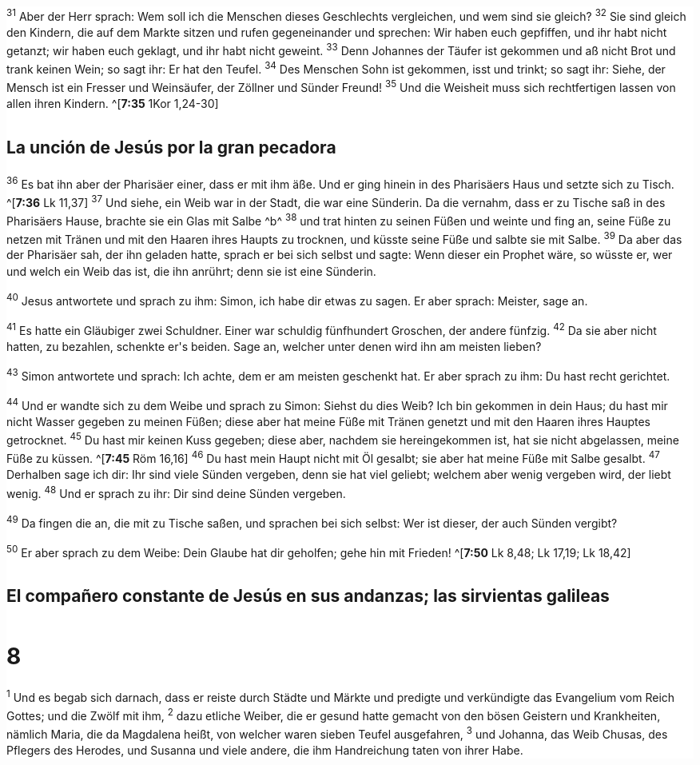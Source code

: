 <sup class='bibleverse'>31</sup> Aber der Herr sprach: Wem soll ich die Menschen dieses Geschlechts vergleichen, und wem sind sie gleich? <sup class='bibleverse'>32</sup> Sie sind gleich den Kindern, die auf dem Markte sitzen und rufen gegeneinander und sprechen: Wir haben euch gepfiffen, und ihr habt nicht getanzt; wir haben euch geklagt, und ihr habt nicht geweint. <sup class='bibleverse'>33</sup> Denn Johannes der Täufer ist gekommen und aß nicht Brot und trank keinen Wein; so sagt ihr: Er hat den Teufel. <sup class='bibleverse'>34</sup> Des Menschen Sohn ist gekommen, isst und trinkt; so sagt ihr: Siehe, der Mensch ist ein Fresser und Weinsäufer, der Zöllner und Sünder Freund! <sup class='bibleverse'>35</sup> Und die Weisheit muss sich rechtfertigen lassen von allen ihren Kindern. ^[**7:35** 1Kor 1,24-30] 


## La unción de Jesús por la gran pecadora
<sup class='bibleverse'>36</sup> Es bat ihn aber der Pharisäer einer, dass er mit ihm äße. Und er ging hinein in des Pharisäers Haus und setzte sich zu Tisch. ^[**7:36** Lk 11,37] <sup class='bibleverse'>37</sup> Und siehe, ein Weib war in der Stadt, die war eine Sünderin. Da die vernahm, dass er zu Tische saß in des Pharisäers Hause, brachte sie ein Glas mit Salbe ^b^ <sup class='bibleverse'>38</sup> und trat hinten zu seinen Füßen und weinte und fing an, seine Füße zu netzen mit Tränen und mit den Haaren ihres Haupts zu trocknen, und küsste seine Füße und salbte sie mit Salbe. <sup class='bibleverse'>39</sup> Da aber das der Pharisäer sah, der ihn geladen hatte, sprach er bei sich selbst und sagte: Wenn dieser ein Prophet wäre, so wüsste er, wer und welch ein Weib das ist, die ihn anrührt; denn sie ist eine Sünderin. 
 

<sup class='bibleverse'>40</sup> Jesus antwortete und sprach zu ihm: Simon, ich habe dir etwas zu sagen. Er aber sprach: Meister, sage an. 

<sup class='bibleverse'>41</sup> Es hatte ein Gläubiger zwei Schuldner. Einer war schuldig fünfhundert Groschen, der andere fünfzig. <sup class='bibleverse'>42</sup> Da sie aber nicht hatten, zu bezahlen, schenkte er's beiden. Sage an, welcher unter denen wird ihn am meisten lieben? 

<sup class='bibleverse'>43</sup> Simon antwortete und sprach: Ich achte, dem er am meisten geschenkt hat. Er aber sprach zu ihm: Du hast recht gerichtet. 

<sup class='bibleverse'>44</sup> Und er wandte sich zu dem Weibe und sprach zu Simon: Siehst du dies Weib? Ich bin gekommen in dein Haus; du hast mir nicht Wasser gegeben zu meinen Füßen; diese aber hat meine Füße mit Tränen genetzt und mit den Haaren ihres Hauptes getrocknet. <sup class='bibleverse'>45</sup> Du hast mir keinen Kuss gegeben; diese aber, nachdem sie hereingekommen ist, hat sie nicht abgelassen, meine Füße zu küssen. ^[**7:45** Röm 16,16] <sup class='bibleverse'>46</sup> Du hast mein Haupt nicht mit Öl gesalbt; sie aber hat meine Füße mit Salbe gesalbt. <sup class='bibleverse'>47</sup> Derhalben sage ich dir: Ihr sind viele Sünden vergeben, denn sie hat viel geliebt; welchem aber wenig vergeben wird, der liebt wenig. <sup class='bibleverse'>48</sup> Und er sprach zu ihr: Dir sind deine Sünden vergeben. 


<sup class='bibleverse'>49</sup> Da fingen die an, die mit zu Tische saßen, und sprachen bei sich selbst: Wer ist dieser, der auch Sünden vergibt? 

<sup class='bibleverse'>50</sup> Er aber sprach zu dem Weibe: Dein Glaube hat dir geholfen; gehe hin mit Frieden! ^[**7:50** Lk 8,48; Lk 17,19; Lk 18,42] 


## El compañero constante de Jesús en sus andanzas; las sirvientas galileas
# 8
<sup class='bibleverse'>1</sup> Und es begab sich darnach, dass er reiste durch Städte und Märkte und predigte und verkündigte das Evangelium vom Reich Gottes; und die Zwölf mit ihm, <sup class='bibleverse'>2</sup> dazu etliche Weiber, die er gesund hatte gemacht von den bösen Geistern und Krankheiten, nämlich Maria, die da Magdalena heißt, von welcher waren sieben Teufel ausgefahren, <sup class='bibleverse'>3</sup> und Johanna, das Weib Chusas, des Pflegers des Herodes, und Susanna und viele andere, die ihm Handreichung taten von ihrer Habe. 
